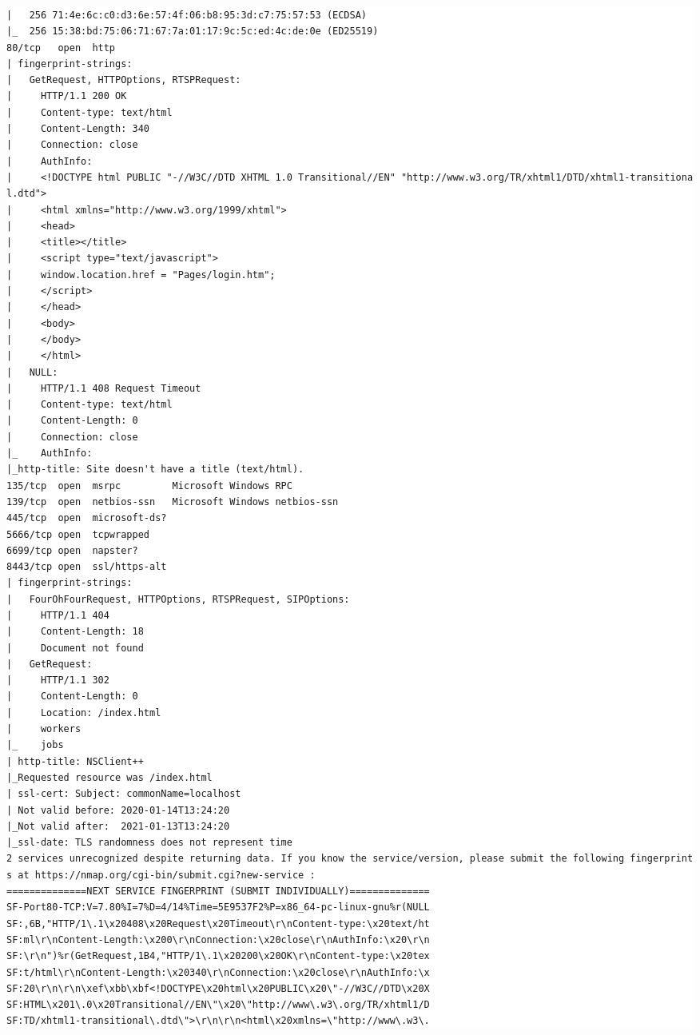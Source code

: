 ```
|   256 71:4e:6c:c0:d3:6e:57:4f:06:b8:95:3d:c7:75:57:53 (ECDSA)
|_  256 15:38:bd:75:06:71:67:7a:01:17:9c:5c:ed:4c:de:0e (ED25519)
80/tcp   open  http
| fingerprint-strings: 
|   GetRequest, HTTPOptions, RTSPRequest: 
|     HTTP/1.1 200 OK
|     Content-type: text/html
|     Content-Length: 340
|     Connection: close
|     AuthInfo: 
|     <!DOCTYPE html PUBLIC "-//W3C//DTD XHTML 1.0 Transitional//EN" "http://www.w3.org/TR/xhtml1/DTD/xhtml1-transitional.dtd">
|     <html xmlns="http://www.w3.org/1999/xhtml">
|     <head>
|     <title></title>
|     <script type="text/javascript">
|     window.location.href = "Pages/login.htm";
|     </script>
|     </head>
|     <body>
|     </body>
|     </html>
|   NULL: 
|     HTTP/1.1 408 Request Timeout
|     Content-type: text/html
|     Content-Length: 0
|     Connection: close
|_    AuthInfo:
|_http-title: Site doesn't have a title (text/html).
135/tcp  open  msrpc         Microsoft Windows RPC
139/tcp  open  netbios-ssn   Microsoft Windows netbios-ssn
445/tcp  open  microsoft-ds?
5666/tcp open  tcpwrapped
6699/tcp open  napster?
8443/tcp open  ssl/https-alt
| fingerprint-strings: 
|   FourOhFourRequest, HTTPOptions, RTSPRequest, SIPOptions: 
|     HTTP/1.1 404
|     Content-Length: 18
|     Document not found
|   GetRequest: 
|     HTTP/1.1 302
|     Content-Length: 0
|     Location: /index.html
|     workers
|_    jobs
| http-title: NSClient++
|_Requested resource was /index.html
| ssl-cert: Subject: commonName=localhost
| Not valid before: 2020-01-14T13:24:20
|_Not valid after:  2021-01-13T13:24:20
|_ssl-date: TLS randomness does not represent time
2 services unrecognized despite returning data. If you know the service/version, please submit the following fingerprints at https://nmap.org/cgi-bin/submit.cgi?new-service :
==============NEXT SERVICE FINGERPRINT (SUBMIT INDIVIDUALLY)==============
SF-Port80-TCP:V=7.80%I=7%D=4/14%Time=5E9537F2%P=x86_64-pc-linux-gnu%r(NULL
SF:,6B,"HTTP/1\.1\x20408\x20Request\x20Timeout\r\nContent-type:\x20text/ht
SF:ml\r\nContent-Length:\x200\r\nConnection:\x20close\r\nAuthInfo:\x20\r\n
SF:\r\n")%r(GetRequest,1B4,"HTTP/1\.1\x20200\x20OK\r\nContent-type:\x20tex
SF:t/html\r\nContent-Length:\x20340\r\nConnection:\x20close\r\nAuthInfo:\x
SF:20\r\n\r\n\xef\xbb\xbf<!DOCTYPE\x20html\x20PUBLIC\x20\"-//W3C//DTD\x20X
SF:HTML\x201\.0\x20Transitional//EN\"\x20\"http://www\.w3\.org/TR/xhtml1/D
SF:TD/xhtml1-transitional\.dtd\">\r\n\r\n<html\x20xmlns=\"http://www\.w3\.
```
